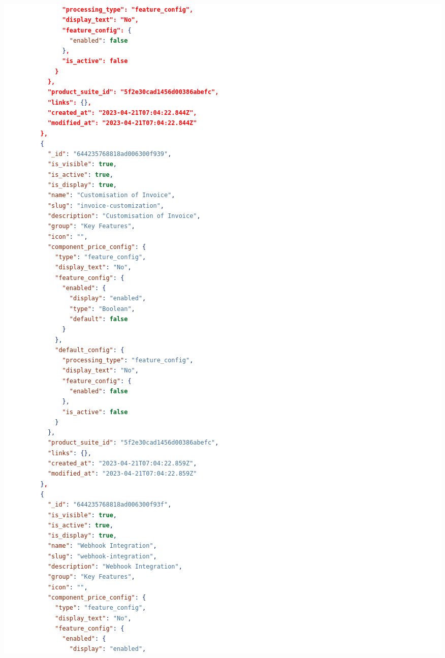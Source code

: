 ```json
                "processing_type": "feature_config",
                "display_text": "No",
                "feature_config": {
                  "enabled": false
                },
                "is_active": false
              }
            },
            "product_suite_id": "5f2e30cad1456d00386abefc",
            "links": {},
            "created_at": "2023-04-21T07:04:22.844Z",
            "modified_at": "2023-04-21T07:04:22.844Z"
          },
          {
            "_id": "644235768818ad006300f939",
            "is_visible": true,
            "is_active": true,
            "is_display": true,
            "name": "Customisation of Invoice",
            "slug": "invoice-customization",
            "description": "Customisation of Invoice",
            "group": "Key Features",
            "icon": "",
            "component_price_config": {
              "type": "feature_config",
              "display_text": "No",
              "feature_config": {
                "enabled": {
                  "display": "enabled",
                  "type": "Boolean",
                  "default": false
                }
              },
              "default_config": {
                "processing_type": "feature_config",
                "display_text": "No",
                "feature_config": {
                  "enabled": false
                },
                "is_active": false
              }
            },
            "product_suite_id": "5f2e30cad1456d00386abefc",
            "links": {},
            "created_at": "2023-04-21T07:04:22.859Z",
            "modified_at": "2023-04-21T07:04:22.859Z"
          },
          {
            "_id": "644235768818ad006300f93f",
            "is_visible": true,
            "is_active": true,
            "is_display": true,
            "name": "Webhook Integration",
            "slug": "webhook-integration",
            "description": "Webhook Integration",
            "group": "Key Features",
            "icon": "",
            "component_price_config": {
              "type": "feature_config",
              "display_text": "No",
              "feature_config": {
                "enabled": {
                  "display": "enabled",
```